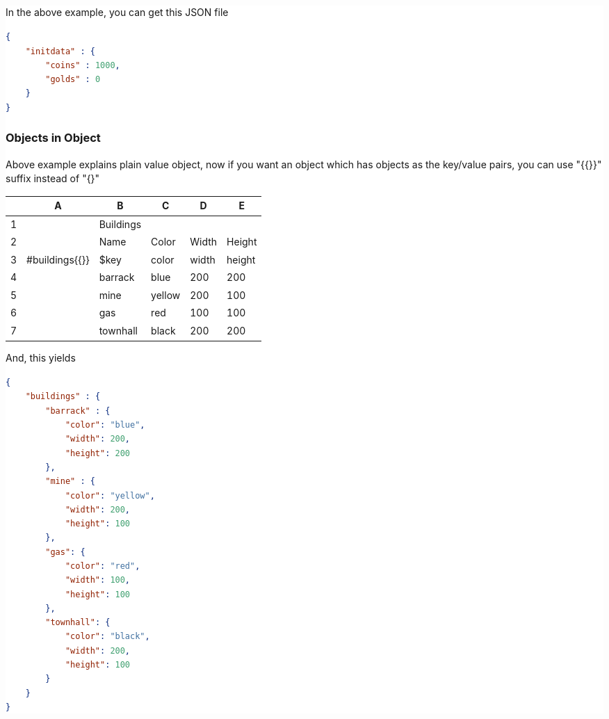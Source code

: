 In the above example, you can get this JSON file

```json
{
    "initdata" : {
        "coins" : 1000,
        "golds" : 0
    }
}
```

### Objects in Object ###
Above example explains plain value object, now if you want an object which
has objects as the key/value pairs, you can use "{{}}" suffix instead of "{}"

|   |        A       |      B     |    C    |    D    |       E       |
|---|----------------|------------|---------|---------|---------------|
| 1 |                |  Buildings |         |         |               |
| 2 |                |   Name     |  Color  |  Width  |    Height     |
| 3 | #buildings{{}} |   $key     |  color  |  width  |    height     |
| 4 |                |  barrack   |  blue   |   200   |     200       |
| 5 |                |  mine      |  yellow |   200   |     100       |
| 6 |                |  gas       |   red   |   100   |     100       |
| 7 |                |  townhall  |  black  |   200   |     200       |

And, this yields

```json
{
    "buildings" : {
        "barrack" : {
            "color": "blue",
            "width": 200,
            "height": 200
        },
        "mine" : {
            "color": "yellow",
            "width": 200,
            "height": 100
        },
        "gas": {
            "color": "red",
            "width": 100,
            "height": 100
        },
        "townhall": {
            "color": "black",
            "width": 200,
            "height": 100
        }
    }
}           
```

